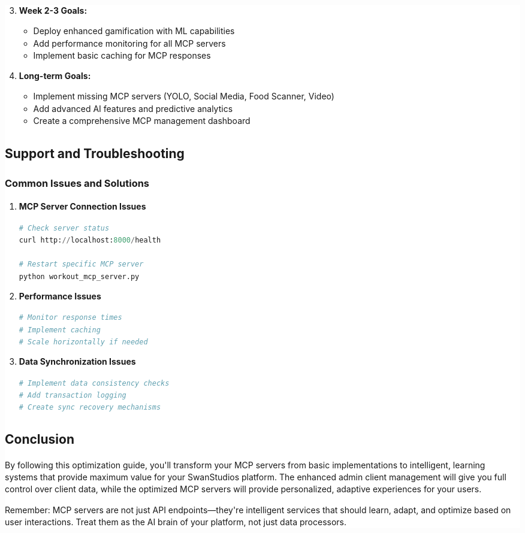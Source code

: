 3. **Week 2-3 Goals:**
   - Deploy enhanced gamification with ML capabilities
   - Add performance monitoring for all MCP servers
   - Implement basic caching for MCP responses

4. **Long-term Goals:**
   - Implement missing MCP servers (YOLO, Social Media, Food Scanner, Video)
   - Add advanced AI features and predictive analytics
   - Create a comprehensive MCP management dashboard

## Support and Troubleshooting

### Common Issues and Solutions

1. **MCP Server Connection Issues**
   ```python
   # Check server status
   curl http://localhost:8000/health
   
   # Restart specific MCP server
   python workout_mcp_server.py
   ```

2. **Performance Issues**
   ```python
   # Monitor response times
   # Implement caching
   # Scale horizontally if needed
   ```

3. **Data Synchronization Issues**
   ```python
   # Implement data consistency checks
   # Add transaction logging
   # Create sync recovery mechanisms
   ```

## Conclusion

By following this optimization guide, you'll transform your MCP servers from basic implementations to intelligent, learning systems that provide maximum value for your SwanStudios platform. The enhanced admin client management will give you full control over client data, while the optimized MCP servers will provide personalized, adaptive experiences for your users.

Remember: MCP servers are not just API endpoints—they're intelligent services that should learn, adapt, and optimize based on user interactions. Treat them as the AI brain of your platform, not just data processors.
